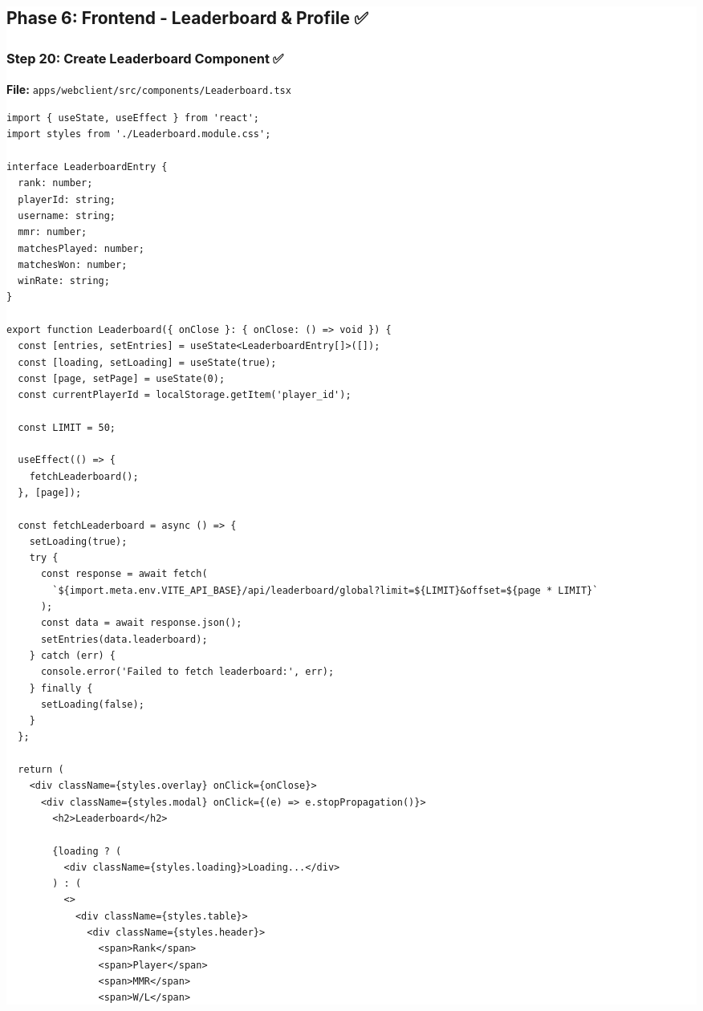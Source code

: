 
## Phase 6: Frontend - Leaderboard & Profile ✅

### Step 20: Create Leaderboard Component ✅

**File:** `apps/webclient/src/components/Leaderboard.tsx`

```tsx
import { useState, useEffect } from 'react';
import styles from './Leaderboard.module.css';

interface LeaderboardEntry {
  rank: number;
  playerId: string;
  username: string;
  mmr: number;
  matchesPlayed: number;
  matchesWon: number;
  winRate: string;
}

export function Leaderboard({ onClose }: { onClose: () => void }) {
  const [entries, setEntries] = useState<LeaderboardEntry[]>([]);
  const [loading, setLoading] = useState(true);
  const [page, setPage] = useState(0);
  const currentPlayerId = localStorage.getItem('player_id');

  const LIMIT = 50;

  useEffect(() => {
    fetchLeaderboard();
  }, [page]);

  const fetchLeaderboard = async () => {
    setLoading(true);
    try {
      const response = await fetch(
        `${import.meta.env.VITE_API_BASE}/api/leaderboard/global?limit=${LIMIT}&offset=${page * LIMIT}`
      );
      const data = await response.json();
      setEntries(data.leaderboard);
    } catch (err) {
      console.error('Failed to fetch leaderboard:', err);
    } finally {
      setLoading(false);
    }
  };

  return (
    <div className={styles.overlay} onClick={onClose}>
      <div className={styles.modal} onClick={(e) => e.stopPropagation()}>
        <h2>Leaderboard</h2>

        {loading ? (
          <div className={styles.loading}>Loading...</div>
        ) : (
          <>
            <div className={styles.table}>
              <div className={styles.header}>
                <span>Rank</span>
                <span>Player</span>
                <span>MMR</span>
                <span>W/L</span>
```